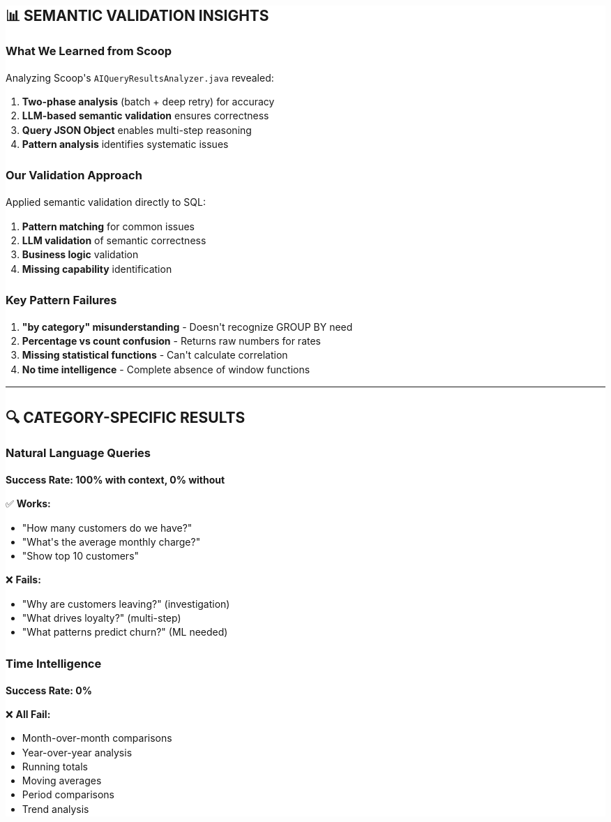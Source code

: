 ## 📊 SEMANTIC VALIDATION INSIGHTS

### What We Learned from Scoop
Analyzing Scoop's `AIQueryResultsAnalyzer.java` revealed:
1. **Two-phase analysis** (batch + deep retry) for accuracy
2. **LLM-based semantic validation** ensures correctness
3. **Query JSON Object** enables multi-step reasoning
4. **Pattern analysis** identifies systematic issues

### Our Validation Approach
Applied semantic validation directly to SQL:
1. **Pattern matching** for common issues
2. **LLM validation** of semantic correctness
3. **Business logic** validation
4. **Missing capability** identification

### Key Pattern Failures
1. **"by category" misunderstanding** - Doesn't recognize GROUP BY need
2. **Percentage vs count confusion** - Returns raw numbers for rates
3. **Missing statistical functions** - Can't calculate correlation
4. **No time intelligence** - Complete absence of window functions

---

## 🔍 CATEGORY-SPECIFIC RESULTS

### Natural Language Queries
**Success Rate: 100% with context, 0% without**

✅ **Works:**
- "How many customers do we have?"
- "What's the average monthly charge?"
- "Show top 10 customers"

❌ **Fails:**
- "Why are customers leaving?" (investigation)
- "What drives loyalty?" (multi-step)
- "What patterns predict churn?" (ML needed)

### Time Intelligence
**Success Rate: 0%**

❌ **All Fail:**
- Month-over-month comparisons
- Year-over-year analysis
- Running totals
- Moving averages
- Period comparisons
- Trend analysis

